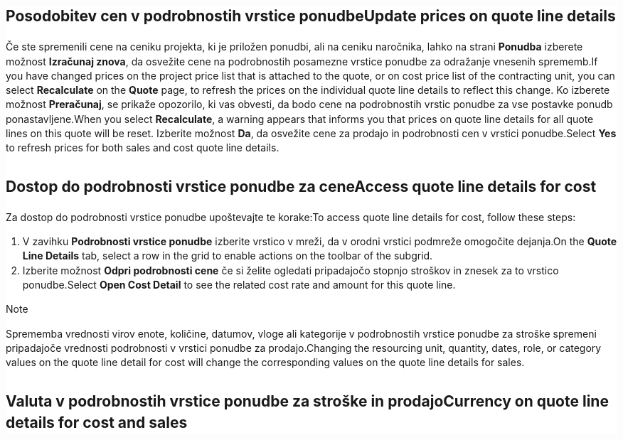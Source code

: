 ## <a name="update-prices-on-quote-line-details"></a><span data-ttu-id="70b7b-203">Posodobitev cen v podrobnostih vrstice ponudbe</span><span class="sxs-lookup"><span data-stu-id="70b7b-203">Update prices on quote line details</span></span>

<span data-ttu-id="70b7b-204">Če ste spremenili cene na ceniku projekta, ki je priložen ponudbi, ali na ceniku naročnika, lahko na strani **Ponudba** izberete možnost **Izračunaj znova**, da osvežite cene na podrobnostih posamezne vrstice ponudbe za odražanje vnesenih sprememb.</span><span class="sxs-lookup"><span data-stu-id="70b7b-204">If you have changed prices on the project price list that is attached to the quote, or on cost price list of the contracting unit, you can select **Recalculate** on the **Quote** page, to refresh the prices on the individual quote line details to reflect this change.</span></span> <span data-ttu-id="70b7b-205">Ko izberete možnost **Preračunaj**, se prikaže opozorilo, ki vas obvesti, da bodo cene na podrobnostih vrstic ponudbe za vse postavke ponudb ponastavljene.</span><span class="sxs-lookup"><span data-stu-id="70b7b-205">When you select **Recalculate**, a warning appears that informs you that prices on quote line details for all quote lines on this quote will be reset.</span></span> <span data-ttu-id="70b7b-206">Izberite možnost **Da**, da osvežite cene za prodajo in podrobnosti cen v vrstici ponudbe.</span><span class="sxs-lookup"><span data-stu-id="70b7b-206">Select **Yes** to refresh prices for both sales and cost quote line details.</span></span>

## <a name="access-quote-line-details-for-cost"></a><span data-ttu-id="70b7b-207">Dostop do podrobnosti vrstice ponudbe za cene</span><span class="sxs-lookup"><span data-stu-id="70b7b-207">Access quote line details for cost</span></span>

<span data-ttu-id="70b7b-208">Za dostop do podrobnosti vrstice ponudbe upoštevajte te korake:</span><span class="sxs-lookup"><span data-stu-id="70b7b-208">To access quote line details for cost, follow these steps:</span></span>

1. <span data-ttu-id="70b7b-209">V zavihku **Podrobnosti vrstice ponudbe** izberite vrstico v mreži, da v orodni vrstici podmreže omogočite dejanja.</span><span class="sxs-lookup"><span data-stu-id="70b7b-209">On the **Quote Line Details** tab, select a row in the grid to enable actions on the toolbar of the subgrid.</span></span> 
2. <span data-ttu-id="70b7b-210">Izberite možnost **Odpri podrobnosti cene** če si želite ogledati pripadajočo stopnjo stroškov in znesek za to vrstico ponudbe.</span><span class="sxs-lookup"><span data-stu-id="70b7b-210">Select **Open Cost Detail** to see the related cost rate and amount for this quote line.</span></span>

> [!NOTE]
> <span data-ttu-id="70b7b-211">Sprememba vrednosti virov enote, količine, datumov, vloge ali kategorije v podrobnostih vrstice ponudbe za stroške spremeni pripadajoče vrednosti podrobnosti v vrstici ponudbe za prodajo.</span><span class="sxs-lookup"><span data-stu-id="70b7b-211">Changing the resourcing unit, quantity, dates, role, or category values on the quote line detail for cost will change the corresponding values on the quote line details for sales.</span></span>

## <a name="currency-on-quote-line-details-for-cost-and-sales"></a><span data-ttu-id="70b7b-212">Valuta v podrobnostih vrstice ponudbe za stroške in prodajo</span><span class="sxs-lookup"><span data-stu-id="70b7b-212">Currency on quote line details for cost and sales</span></span>
